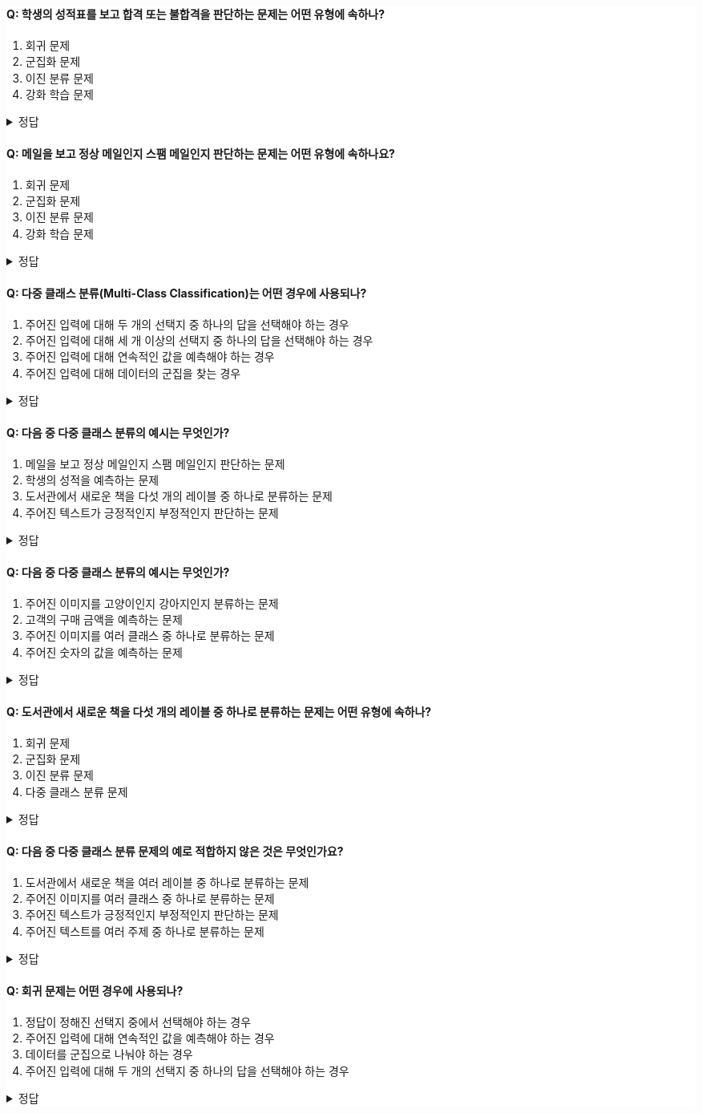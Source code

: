 #### Q: 학생의 성적표를 보고 합격 또는 불합격을 판단하는 문제는 어떤 유형에 속하나?
1. 회귀 문제
2. 군집화 문제
3. 이진 분류 문제
4. 강화 학습 문제
<details><summary>정답</summary></details>

#### Q: 메일을 보고 정상 메일인지 스팸 메일인지 판단하는 문제는 어떤 유형에 속하나요?
1. 회귀 문제
2. 군집화 문제
3. 이진 분류 문제
4. 강화 학습 문제
<details><summary>정답</summary></details>

#### Q: 다중 클래스 분류(Multi-Class Classification)는 어떤 경우에 사용되나?
1. 주어진 입력에 대해 두 개의 선택지 중 하나의 답을 선택해야 하는 경우
2. 주어진 입력에 대해 세 개 이상의 선택지 중 하나의 답을 선택해야 하는 경우
3. 주어진 입력에 대해 연속적인 값을 예측해야 하는 경우
4. 주어진 입력에 대해 데이터의 군집을 찾는 경우
<details><summary>정답</summary></details>

#### Q: 다음 중 다중 클래스 분류의 예시는 무엇인가?
1. 메일을 보고 정상 메일인지 스팸 메일인지 판단하는 문제
2. 학생의 성적을 예측하는 문제
3. 도서관에서 새로운 책을 다섯 개의 레이블 중 하나로 분류하는 문제
4. 주어진 텍스트가 긍정적인지 부정적인지 판단하는 문제
<details><summary>정답</summary></details>

#### Q: 다음 중 다중 클래스 분류의 예시는 무엇인가?
1. 주어진 이미지를 고양이인지 강아지인지 분류하는 문제
2. 고객의 구매 금액을 예측하는 문제
3. 주어진 이미지를 여러 클래스 중 하나로 분류하는 문제
4. 주어진 숫자의 값을 예측하는 문제
<details><summary>정답</summary></details>

#### Q: 도서관에서 새로운 책을 다섯 개의 레이블 중 하나로 분류하는 문제는 어떤 유형에 속하나?
1. 회귀 문제
2. 군집화 문제
3. 이진 분류 문제
4. 다중 클래스 분류 문제
<details><summary>정답</summary></details>

#### Q: 다음 중 다중 클래스 분류 문제의 예로 적합하지 않은 것은 무엇인가요?
1. 도서관에서 새로운 책을 여러 레이블 중 하나로 분류하는 문제
2. 주어진 이미지를 여러 클래스 중 하나로 분류하는 문제
3. 주어진 텍스트가 긍정적인지 부정적인지 판단하는 문제
4. 주어진 텍스트를 여러 주제 중 하나로 분류하는 문제
<details><summary>정답</summary></details>

#### Q: 회귀 문제는 어떤 경우에 사용되나?
1. 정답이 정해진 선택지 중에서 선택해야 하는 경우
2. 주어진 입력에 대해 연속적인 값을 예측해야 하는 경우
3. 데이터를 군집으로 나눠야 하는 경우
4. 주어진 입력에 대해 두 개의 선택지 중 하나의 답을 선택해야 하는 경우
<details><summary>정답</summary></details>
